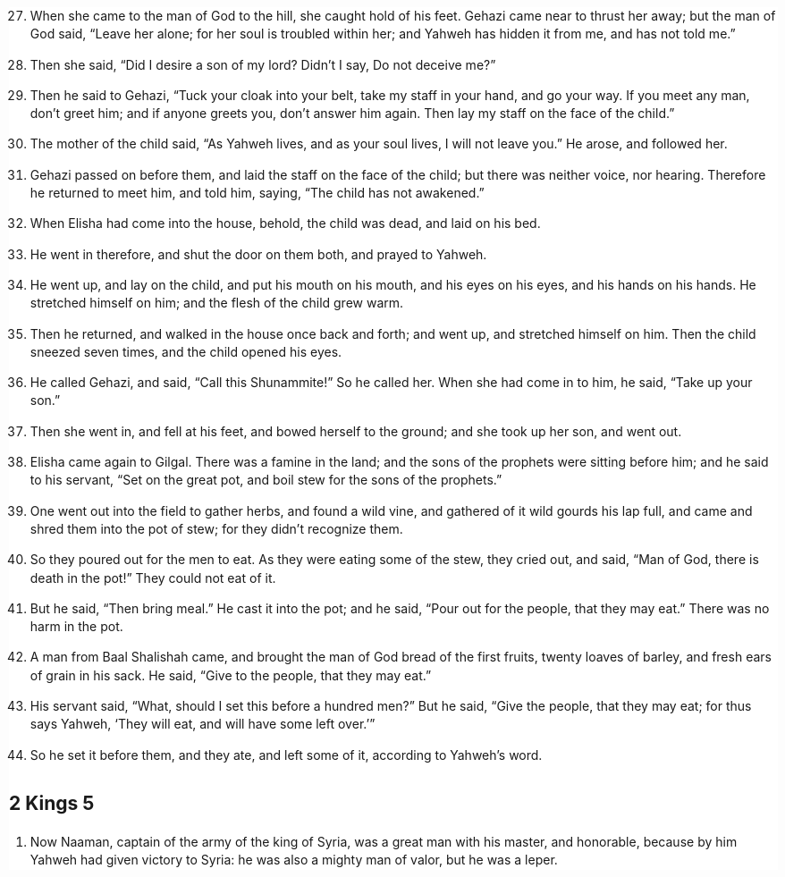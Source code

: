 27.   When she came to the man of God to the hill, she caught hold of his feet. Gehazi came near to thrust her away; but the man of God said, “Leave her alone; for her soul is troubled within her; and Yahweh has hidden it from me, and has not told me.”  

28.   Then she said, “Did I desire a son of my lord? Didn’t I say, Do not deceive me?”  

29.   Then he said to Gehazi, “Tuck your cloak into your belt, take my staff in your hand, and go your way. If you meet any man, don’t greet him; and if anyone greets you, don’t answer him again. Then lay my staff on the face of the child.”  

30.   The mother of the child said, “As Yahweh lives, and as your soul lives, I will not leave you.”   He arose, and followed her.  

31.   Gehazi passed on before them, and laid the staff on the face of the child; but there was neither voice, nor hearing. Therefore he returned to meet him, and told him, saying, “The child has not awakened.”  

32.   When Elisha had come into the house, behold, the child was dead, and laid on his bed.

33. He went in therefore, and shut the door on them both, and prayed to Yahweh.

34. He went up, and lay on the child, and put his mouth on his mouth, and his eyes on his eyes, and his hands on his hands. He stretched himself on him; and the flesh of the child grew warm.

35. Then he returned, and walked in the house once back and forth; and went up, and stretched himself on him. Then the child sneezed seven times, and the child opened his eyes.

36. He called Gehazi, and said, “Call this Shunammite!” So he called her.   When she had come in to him, he said, “Take up your son.”  

37.   Then she went in, and fell at his feet, and bowed herself to the ground; and she took up her son, and went out.  

38.   Elisha came again to Gilgal. There was a famine in the land; and the sons of the prophets were sitting before him; and he said to his servant, “Set on the great pot, and boil stew for the sons of the prophets.”  

39.   One went out into the field to gather herbs, and found a wild vine, and gathered of it wild gourds his lap full, and came and shred them into the pot of stew; for they didn’t recognize them.

40. So they poured out for the men to eat. As they were eating some of the stew, they cried out, and said, “Man of God, there is death in the pot!” They could not eat of it.  

41.   But he said, “Then bring meal.” He cast it into the pot; and he said, “Pour out for the people, that they may eat.” There was no harm in the pot.  

42.   A man from Baal Shalishah came, and brought the man of God bread of the first fruits, twenty loaves of barley, and fresh ears of grain in his sack. He said, “Give to the people, that they may eat.”  

43.   His servant said, “What, should I set this before a hundred men?”   But he said, “Give the people, that they may eat; for thus says Yahweh, ‘They will eat, and will have some left over.’”  

44.   So he set it before them, and they ate, and left some of it, according to Yahweh’s word.   

## 2 Kings 5

1. Now Naaman, captain of the army of the king of Syria, was a great man with his master, and honorable, because by him Yahweh had given victory to Syria: he was also a mighty man of valor, but he was a leper.
